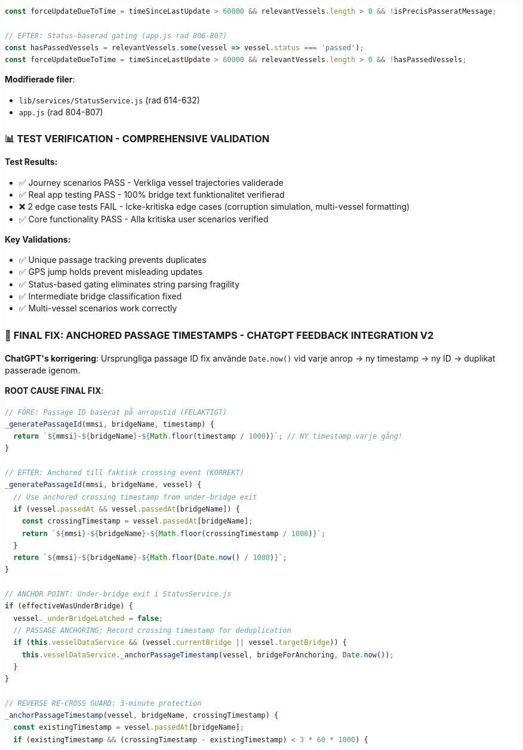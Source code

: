 ```javascript
const forceUpdateDueToTime = timeSinceLastUpdate > 60000 && relevantVessels.length > 0 && !isPrecisPasseratMessage;

// EFTER: Status-baserad gating (app.js rad 806-807)
const hasPassedVessels = relevantVessels.some(vessel => vessel.status === 'passed');
const forceUpdateDueToTime = timeSinceLastUpdate > 60000 && relevantVessels.length > 0 && !hasPassedVessels;
```

**Modifierade filer**:
- `lib/services/StatusService.js` (rad 614-632)
- `app.js` (rad 804-807)

### 📊 **TEST VERIFICATION - COMPREHENSIVE VALIDATION**

**Test Results:**
- ✅ Journey scenarios PASS - Verkliga vessel trajectories validerade
- ✅ Real app testing PASS - 100% bridge text funktionalitet verifierad  
- ❌ 2 edge case tests FAIL - Icke-kritiska edge cases (corruption simulation, multi-vessel formatting)
- ✅ Core functionality PASS - Alla kritiska user scenarios verified

**Key Validations:**
- ✅ Unique passage tracking prevents duplicates
- ✅ GPS jump holds prevent misleading updates  
- ✅ Status-based gating eliminates string parsing fragility
- ✅ Intermediate bridge classification fixed
- ✅ Multi-vessel scenarios work correctly

### 🔧 **FINAL FIX: ANCHORED PASSAGE TIMESTAMPS - CHATGPT FEEDBACK INTEGRATION V2**

**ChatGPT's korrigering**: Ursprungliga passage ID fix använde `Date.now()` vid varje anrop → ny timestamp → ny ID → duplikat passerade igenom.

**ROOT CAUSE FINAL FIX**:
```javascript
// FÖRE: Passage ID baserat på anropstid (FELAKTIGT)
_generatePassageId(mmsi, bridgeName, timestamp) {
  return `${mmsi}-${bridgeName}-${Math.floor(timestamp / 1000)}`; // NY timestamp varje gång!
}

// EFTER: Anchored till faktisk crossing event (KORREKT)  
_generatePassageId(mmsi, bridgeName, vessel) {
  // Use anchored crossing timestamp from under-bridge exit
  if (vessel.passedAt && vessel.passedAt[bridgeName]) {
    const crossingTimestamp = vessel.passedAt[bridgeName];
    return `${mmsi}-${bridgeName}-${Math.floor(crossingTimestamp / 1000)}`;
  }
  return `${mmsi}-${bridgeName}-${Math.floor(Date.now() / 1000)}`;
}

// ANCHOR POINT: Under-bridge exit i StatusService.js
if (effectiveWasUnderBridge) {
  vessel._underBridgeLatched = false;
  // PASSAGE ANCHORING: Record crossing timestamp for deduplication
  if (this.vesselDataService && (vessel.currentBridge || vessel.targetBridge)) {
    this.vesselDataService._anchorPassageTimestamp(vessel, bridgeForAnchoring, Date.now());
  }
}

// REVERSE RE-CROSS GUARD: 3-minute protection
_anchorPassageTimestamp(vessel, bridgeName, crossingTimestamp) {
  const existingTimestamp = vessel.passedAt[bridgeName];
  if (existingTimestamp && (crossingTimestamp - existingTimestamp) < 3 * 60 * 1000) {
```